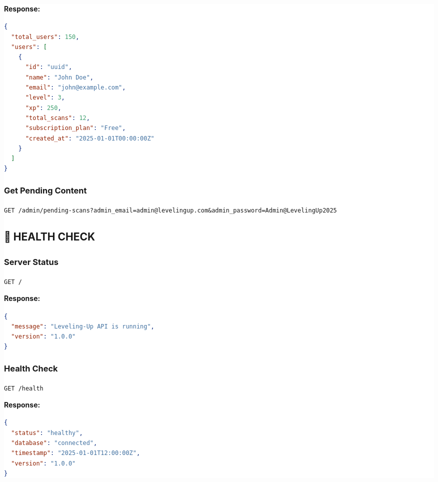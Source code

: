 **Response:**
```json
{
  "total_users": 150,
  "users": [
    {
      "id": "uuid",
      "name": "John Doe",
      "email": "john@example.com",
      "level": 3,
      "xp": 250,
      "total_scans": 12,
      "subscription_plan": "Free",
      "created_at": "2025-01-01T00:00:00Z"
    }
  ]
}
```

### **Get Pending Content**
```http
GET /admin/pending-scans?admin_email=admin@levelingup.com&admin_password=Admin@LevelingUp2025
```

## 🏥 **HEALTH CHECK**

### **Server Status**
```http
GET /
```

**Response:**
```json
{
  "message": "Leveling-Up API is running",
  "version": "1.0.0"
}
```

### **Health Check**
```http
GET /health
```

**Response:**
```json
{
  "status": "healthy",
  "database": "connected",
  "timestamp": "2025-01-01T12:00:00Z",
  "version": "1.0.0"
}
```
